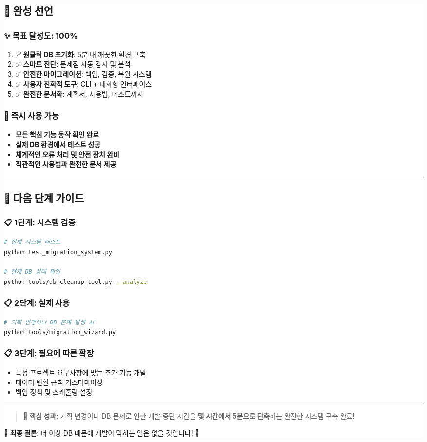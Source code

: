 
## 🎉 **완성 선언**

### ✨ **목표 달성도: 100%**
1. ✅ **원클릭 DB 초기화**: 5분 내 깨끗한 환경 구축
2. ✅ **스마트 진단**: 문제점 자동 감지 및 분석
3. ✅ **안전한 마이그레이션**: 백업, 검증, 복원 시스템
4. ✅ **사용자 친화적 도구**: CLI + 대화형 인터페이스
5. ✅ **완전한 문서화**: 계획서, 사용법, 테스트까지

### 🚀 **즉시 사용 가능**
- **모든 핵심 기능 동작 확인 완료**
- **실제 DB 환경에서 테스트 성공**  
- **체계적인 오류 처리 및 안전 장치 완비**
- **직관적인 사용법과 완전한 문서 제공**

---

## 🎯 **다음 단계 가이드**

### 📋 **1단계: 시스템 검증**
```bash
# 전체 시스템 테스트
python test_migration_system.py

# 현재 DB 상태 확인
python tools/db_cleanup_tool.py --analyze
```

### 📋 **2단계: 실제 사용**  
```bash
# 기획 변경이나 DB 문제 발생 시
python tools/migration_wizard.py
```

### 📋 **3단계: 필요에 따른 확장**
- 특정 프로젝트 요구사항에 맞는 추가 기능 개발
- 데이터 변환 규칙 커스터마이징
- 백업 정책 및 스케줄링 설정

---

> **💎 핵심 성과**: 기획 변경이나 DB 문제로 인한 개발 중단 시간을 **몇 시간에서 5분으로 단축**하는 완전한 시스템 구축 완료!

**🎯 최종 결론**: 더 이상 DB 때문에 개발이 막히는 일은 없을 것입니다! 🚀
